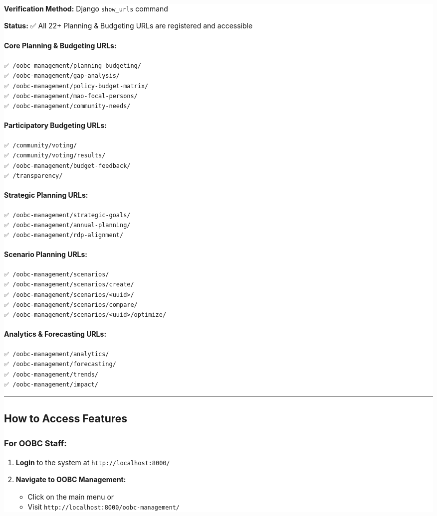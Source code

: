 **Verification Method:** Django `show_urls` command

**Status:** ✅ All 22+ Planning & Budgeting URLs are registered and accessible

#### Core Planning & Budgeting URLs:
```
✅ /oobc-management/planning-budgeting/
✅ /oobc-management/gap-analysis/
✅ /oobc-management/policy-budget-matrix/
✅ /oobc-management/mao-focal-persons/
✅ /oobc-management/community-needs/
```

#### Participatory Budgeting URLs:
```
✅ /community/voting/
✅ /community/voting/results/
✅ /oobc-management/budget-feedback/
✅ /transparency/
```

#### Strategic Planning URLs:
```
✅ /oobc-management/strategic-goals/
✅ /oobc-management/annual-planning/
✅ /oobc-management/rdp-alignment/
```

#### Scenario Planning URLs:
```
✅ /oobc-management/scenarios/
✅ /oobc-management/scenarios/create/
✅ /oobc-management/scenarios/<uuid>/
✅ /oobc-management/scenarios/compare/
✅ /oobc-management/scenarios/<uuid>/optimize/
```

#### Analytics & Forecasting URLs:
```
✅ /oobc-management/analytics/
✅ /oobc-management/forecasting/
✅ /oobc-management/trends/
✅ /oobc-management/impact/
```

---

## How to Access Features

### **For OOBC Staff:**

1. **Login** to the system at `http://localhost:8000/`

2. **Navigate to OOBC Management:**
   - Click on the main menu or
   - Visit `http://localhost:8000/oobc-management/`
